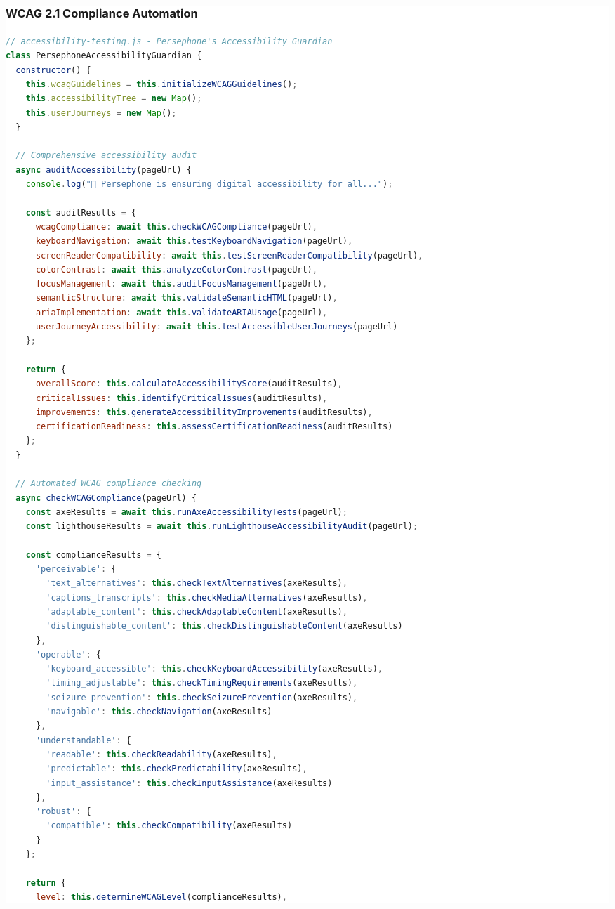 ### WCAG 2.1 Compliance Automation
```javascript
// accessibility-testing.js - Persephone's Accessibility Guardian
class PersephoneAccessibilityGuardian {
  constructor() {
    this.wcagGuidelines = this.initializeWCAGGuidelines();
    this.accessibilityTree = new Map();
    this.userJourneys = new Map();
  }

  // Comprehensive accessibility audit
  async auditAccessibility(pageUrl) {
    console.log("🌸 Persephone is ensuring digital accessibility for all...");
    
    const auditResults = {
      wcagCompliance: await this.checkWCAGCompliance(pageUrl),
      keyboardNavigation: await this.testKeyboardNavigation(pageUrl),
      screenReaderCompatibility: await this.testScreenReaderCompatibility(pageUrl),
      colorContrast: await this.analyzeColorContrast(pageUrl),
      focusManagement: await this.auditFocusManagement(pageUrl),
      semanticStructure: await this.validateSemanticHTML(pageUrl),
      ariaImplementation: await this.validateARIAUsage(pageUrl),
      userJourneyAccessibility: await this.testAccessibleUserJourneys(pageUrl)
    };

    return {
      overallScore: this.calculateAccessibilityScore(auditResults),
      criticalIssues: this.identifyCriticalIssues(auditResults),
      improvements: this.generateAccessibilityImprovements(auditResults),
      certificationReadiness: this.assessCertificationReadiness(auditResults)
    };
  }

  // Automated WCAG compliance checking
  async checkWCAGCompliance(pageUrl) {
    const axeResults = await this.runAxeAccessibilityTests(pageUrl);
    const lighthouseResults = await this.runLighthouseAccessibilityAudit(pageUrl);
    
    const complianceResults = {
      'perceivable': {
        'text_alternatives': this.checkTextAlternatives(axeResults),
        'captions_transcripts': this.checkMediaAlternatives(axeResults),
        'adaptable_content': this.checkAdaptableContent(axeResults),
        'distinguishable_content': this.checkDistinguishableContent(axeResults)
      },
      'operable': {
        'keyboard_accessible': this.checkKeyboardAccessibility(axeResults),
        'timing_adjustable': this.checkTimingRequirements(axeResults),
        'seizure_prevention': this.checkSeizurePrevention(axeResults),
        'navigable': this.checkNavigation(axeResults)
      },
      'understandable': {
        'readable': this.checkReadability(axeResults),
        'predictable': this.checkPredictability(axeResults),
        'input_assistance': this.checkInputAssistance(axeResults)
      },
      'robust': {
        'compatible': this.checkCompatibility(axeResults)
      }
    };

    return {
      level: this.determineWCAGLevel(complianceResults),
```